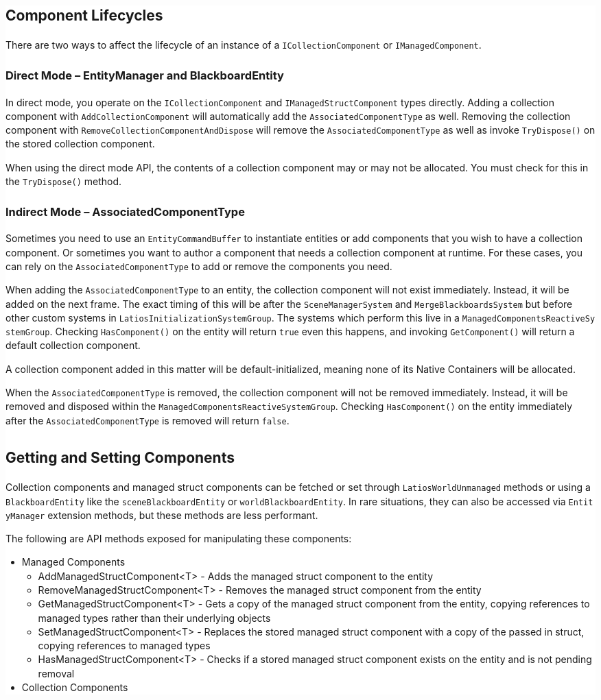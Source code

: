## Component Lifecycles

There are two ways to affect the lifecycle of an instance of a
`ICollectionComponent` or `IManagedComponent`.

### Direct Mode – EntityManager and BlackboardEntity

In direct mode, you operate on the `ICollectionComponent` and
`IManagedStructComponent` types directly. Adding a collection component with
`AddCollectionComponent` will automatically add the `AssociatedComponentType` as
well. Removing the collection component with
`RemoveCollectionComponentAndDispose` will remove the `AssociatedComponentType`
as well as invoke `TryDispose()` on the stored collection component.

When using the direct mode API, the contents of a collection component may or
may not be allocated. You must check for this in the `TryDispose()` method.

### Indirect Mode – AssociatedComponentType

Sometimes you need to use an `EntityCommandBuffer` to instantiate entities or
add components that you wish to have a collection component. Or sometimes you
want to author a component that needs a collection component at runtime. For
these cases, you can rely on the `AssociatedComponentType` to add or remove the
components you need.

When adding the `AssociatedComponentType` to an entity, the collection component
will not exist immediately. Instead, it will be added on the next frame. The
exact timing of this will be after the `SceneManagerSystem` and
`MergeBlackboardsSystem` but before other custom systems in
`LatiosInitializationSystemGroup`. The systems which perform this live in a
`ManagedComponentsReactiveSystemGroup`. Checking `HasComponent()` on the entity
will return `true` even this happens, and invoking `GetComponent()` will return
a default collection component.

A collection component added in this matter will be default-initialized, meaning
none of its Native Containers will be allocated.

When the `AssociatedComponentType` is removed, the collection component will not
be removed immediately. Instead, it will be removed and disposed within the
`ManagedComponentsReactiveSystemGroup`. Checking `HasComponent()` on the entity
immediately after the `AssociatedComponentType` is removed will return `false`.

## Getting and Setting Components

Collection components and managed struct components can be fetched or set
through `LatiosWorldUnmanaged` methods or using a `BlackboardEntity` like the
`sceneBlackboardEntity` or `worldBlackboardEntity`. In rare situations, they can
also be accessed via `EntityManager` extension methods, but these methods are
less performant.

The following are API methods exposed for manipulating these components:

-   Managed Components
    -   AddManagedStructComponent\<T\> - Adds the managed struct component to
        the entity
    -   RemoveManagedStructComponent\<T\> - Removes the managed struct component
        from the entity
    -   GetManagedStructComponent\<T\> - Gets a copy of the managed struct
        component from the entity, copying references to managed types rather
        than their underlying objects
    -   SetManagedStructComponent\<T\> - Replaces the stored managed struct
        component with a copy of the passed in struct, copying references to
        managed types
    -   HasManagedStructComponent\<T\> - Checks if a stored managed struct
        component exists on the entity and is not pending removal
-   Collection Components